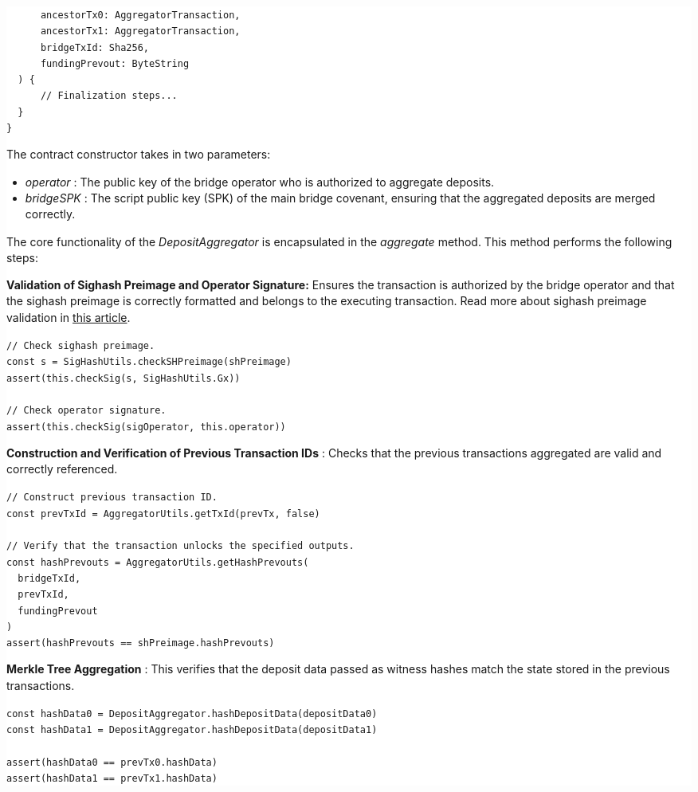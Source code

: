 ```
      ancestorTx0: AggregatorTransaction,
      ancestorTx1: AggregatorTransaction,
      bridgeTxId: Sha256,
      fundingPrevout: ByteString
  ) {
      // Finalization steps...
  }
}
```

The contract constructor takes in two parameters:

* *operator* : The public key of the bridge operator who is authorized to aggregate deposits.
* *bridgeSPK* : The script public key (SPK) of the main bridge covenant, ensuring that the aggregated deposits are merged correctly.

The core functionality of the *DepositAggregator* is encapsulated in the *aggregate* method. This method performs the following steps:

**Validation of Sighash Preimage and Operator Signature:** Ensures the transaction is authorized by the bridge operator and that the sighash preimage is correctly formatted and belongs to the executing transaction. Read more about sighash preimage validation in [this article](https://medium.com/@scryptplatform/trustless-ordinal-sales-using-op-cat-enabled-covenants-on-bitcoin-0318052f02b2).

```
// Check sighash preimage.
const s = SigHashUtils.checkSHPreimage(shPreimage)
assert(this.checkSig(s, SigHashUtils.Gx))

// Check operator signature.
assert(this.checkSig(sigOperator, this.operator))
```

**Construction and Verification of Previous Transaction IDs** : Checks that the previous transactions aggregated are valid and correctly referenced.

```
// Construct previous transaction ID.
const prevTxId = AggregatorUtils.getTxId(prevTx, false)

// Verify that the transaction unlocks the specified outputs.
const hashPrevouts = AggregatorUtils.getHashPrevouts(
  bridgeTxId,
  prevTxId,
  fundingPrevout
)
assert(hashPrevouts == shPreimage.hashPrevouts)
```

**Merkle Tree Aggregation** : This verifies that the deposit data passed as witness hashes match the state stored in the previous transactions.

```
const hashData0 = DepositAggregator.hashDepositData(depositData0)
const hashData1 = DepositAggregator.hashDepositData(depositData1)

assert(hashData0 == prevTx0.hashData)
assert(hashData1 == prevTx1.hashData)
```
